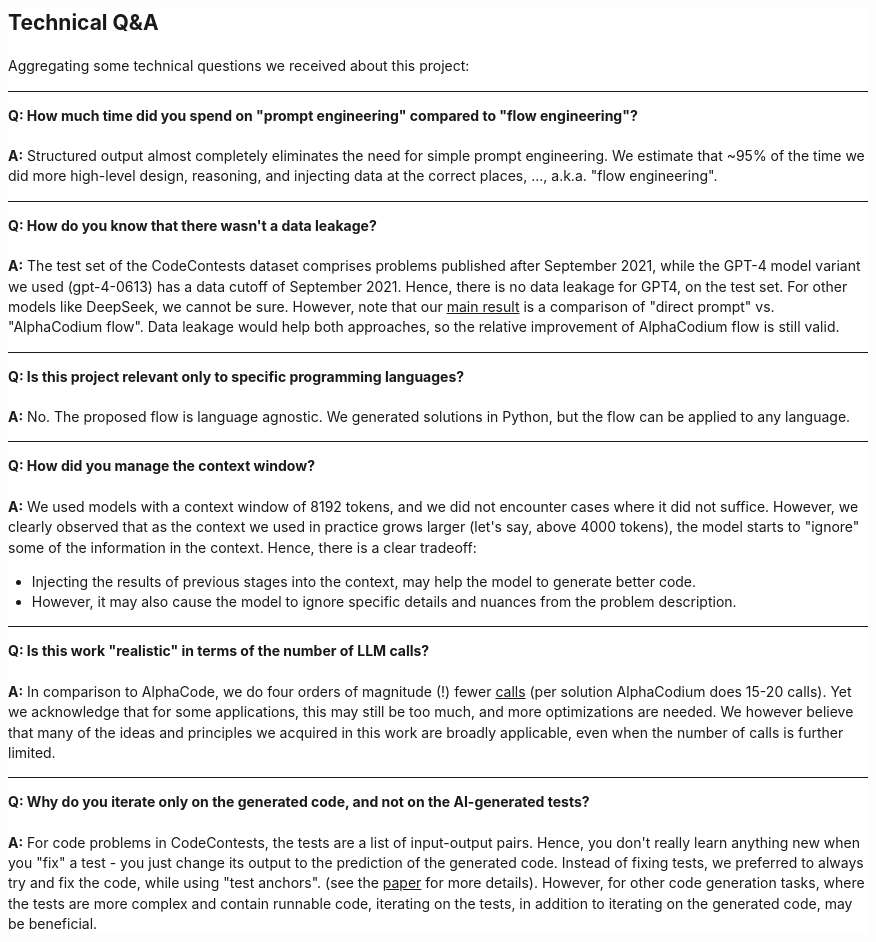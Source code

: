 ## Technical Q&A
Aggregating some technical questions we received about this project:
___
**Q: How much time did you spend on "prompt engineering" compared to "flow engineering"?**<br><br>
**A:** Structured output almost completely eliminates the need for simple prompt engineering.
We estimate that ~95% of the time we did more high-level design, reasoning, and injecting data at the correct places, ..., a.k.a. "flow engineering".
___

**Q: How do you know that there wasn't a data leakage?** <br><br>
**A:** The test set of the CodeContests dataset comprises problems published after September 2021, while the GPT-4 model variant we used (gpt-4-0613) has a data cutoff of September 2021. Hence, there is no data leakage for GPT4, on the test set.
For other models like DeepSeek, we cannot be sure. However, note that our [main result](./pics/comparison.png) is a comparison of "direct prompt" vs. "AlphaCodium flow". Data leakage would help both approaches, so the relative improvement of AlphaCodium flow is still valid.
___

**Q: Is this project relevant only to specific programming languages?**<br><br>
**A:** No. The proposed flow is language agnostic. We generated solutions in Python, but the flow can be applied to any language.
___

**Q: How did you manage the context window?** <br><br>
**A:** We used models with a context window of 8192 tokens, and we did not encounter cases where it did not suffice.
However, we clearly observed that as the context we used in practice grows larger (let's say, above 4000 tokens), the model starts to "ignore" some of the information in the context. Hence, there is a clear tradeoff:
- Injecting the results of previous stages into the context, may help the model to generate better code.
- However, it may also cause the model to ignore specific details and nuances from the problem description.
___

**Q: Is this work "realistic" in terms of the number of LLM calls?** <br><br>
**A:** In comparison to AlphaCode, we do four orders of magnitude (!) fewer [calls](./pics/computational_effort.png) (per solution AlphaCodium does 15-20 calls).
Yet we acknowledge that for some applications, this may still be too much, and more optimizations are needed. We however believe that many of the ideas and principles we acquired in this work are broadly applicable, even when the number of calls is further limited.
___
**Q: Why do you iterate only on the generated code, and not on the AI-generated tests?** <br><br>
**A:** For code problems in CodeContests, the tests are a list of input-output pairs. Hence, you don't really learn anything new when you "fix" a test - you just change its output to the prediction of the generated code. Instead of fixing tests, we preferred to always try and fix the code, while using "test anchors". (see the [paper](https://arxiv.org/abs/2401.08500) for more details).
However, for other code generation tasks, where the tests are more complex and contain runnable code, iterating on the tests, in addition to iterating on the generated code, may be beneficial.

